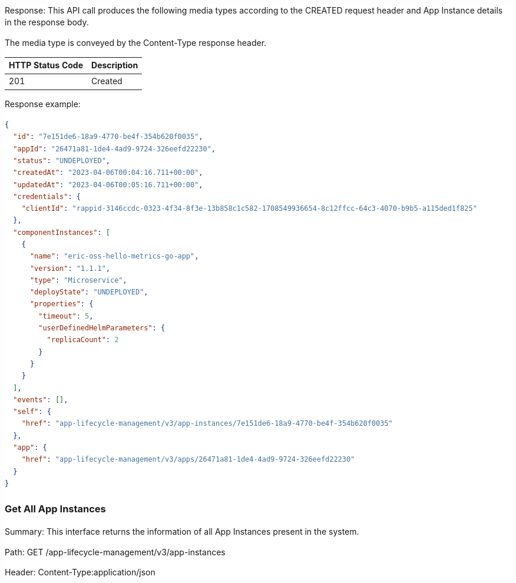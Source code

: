 Response: This API call produces the following media types according to the CREATED request header and App Instance details in the response body.

The media type is conveyed by the Content-Type response header.

| HTTP Status Code | Description |
|------------------|-------------|
| 201              | Created     |

Response example:

````json
{
  "id": "7e151de6-18a9-4770-be4f-354b620f0035",
  "appId": "26471a81-1de4-4ad9-9724-326eefd22230",
  "status": "UNDEPLOYED",
  "createdAt": "2023-04-06T00:04:16.711+00:00",
  "updatedAt": "2023-04-06T00:05:16.711+00:00",
  "credentials": {
    "clientId": "rappid-3146ccdc-0323-4f34-8f3e-13b858c1c582-1708549936654-8c12ffcc-64c3-4070-b9b5-a115ded1f825"
  },
  "componentInstances": [
    {
      "name": "eric-oss-hello-metrics-go-app",
      "version": "1.1.1",
      "type": "Microservice",
      "deployState": "UNDEPLOYED",
      "properties": {
        "timeout": 5,
        "userDefinedHelmParameters": {
          "replicaCount": 2
        }
      }
    }
  ],
  "events": [],
  "self": {
    "href": "app-lifecycle-management/v3/app-instances/7e151de6-18a9-4770-be4f-354b620f0035"
  },
  "app": {
    "href": "app-lifecycle-management/v3/apps/26471a81-1de4-4ad9-9724-326eefd22230"
  }
}
````

### Get All App Instances

Summary: This interface returns the information of all App Instances present in the system.

Path: GET /app-lifecycle-management/v3/app-instances

Header: Content-Type:application/json
